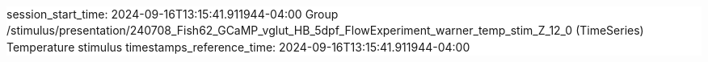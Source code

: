   session_start_time: 2024-09-16T13:15:41.911944-04:00
  Group /stimulus/presentation/240708_Fish62_GCaMP_vglut_HB_5dpf_FlowExperiment_warner_temp_stim_Z_12_0 (TimeSeries) Temperature stimulus
  timestamps_reference_time: 2024-09-16T13:15:41.911944-04:00
